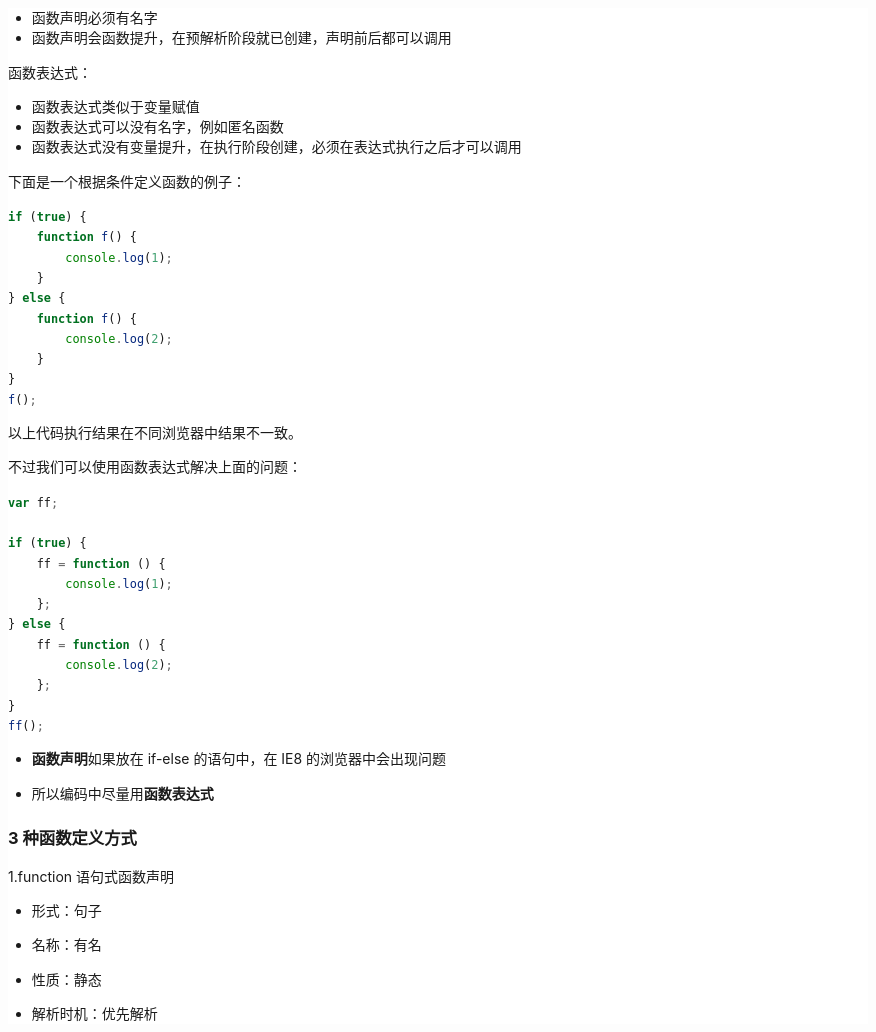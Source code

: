 - 函数声明必须有名字
- 函数声明会函数提升，在预解析阶段就已创建，声明前后都可以调用

函数表达式：

- 函数表达式类似于变量赋值
- 函数表达式可以没有名字，例如匿名函数
- 函数表达式没有变量提升，在执行阶段创建，必须在表达式执行之后才可以调用

下面是一个根据条件定义函数的例子：

```javascript
if (true) {
	function f() {
		console.log(1);
	}
} else {
	function f() {
		console.log(2);
	}
}
f();
```

以上代码执行结果在不同浏览器中结果不一致。

不过我们可以使用函数表达式解决上面的问题：

```javascript
var ff;

if (true) {
	ff = function () {
		console.log(1);
	};
} else {
	ff = function () {
		console.log(2);
	};
}
ff();
```

- **函数声明**如果放在 if-else 的语句中，在 IE8 的浏览器中会出现问题

- 所以编码中尽量用**函数表达式**

### 3 种函数定义方式

1.function 语句式函数声明

- 形式：句子

- 名称：有名

- 性质：静态

- 解析时机：优先解析
